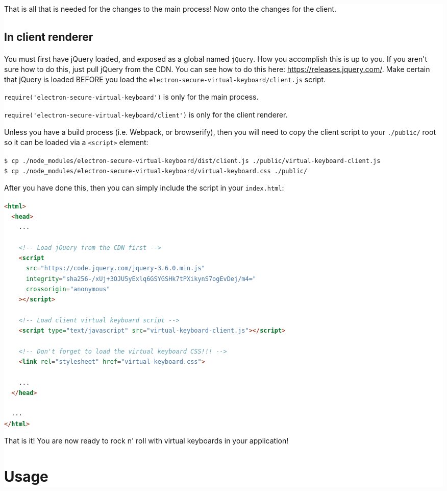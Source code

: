 That is all that is needed for the changes to the main process! Now onto the changes for the client.

## In client renderer

You must first have jQuery loaded, and exposed as a global named `jQuery`. How you accomplish this is up to you. If you aren't sure how to do this, just pull jQuery from the CDN. You can see how to do this here: https://releases.jquery.com/. Make certain that jQuery is loaded BEFORE you load the `electron-secure-virtual-keyboard/client.js` script.

`require('electron-secure-virtual-keyboard')` is only for the main process.

`require('electron-secure-virtual-keyboard/client')` is only for the client renderer.

Unless you have a build process (i.e. Webpack, or browserify), then you will need to copy the client script to your `./public/` root so it can be loaded via a `<script>` element:

```bash
$ cp ./node_modules/electron-secure-virtual-keyboard/dist/client.js ./public/virtual-keyboard-client.js
$ cp ./node_modules/electron-secure-virtual-keyboard/virtual-keyboard.css ./public/
```

After you have done this, then you can simply include the script in your `index.html`:

```html
<html>
  <head>
    ...

    <!-- Load jQuery from the CDN first -->
    <script
      src="https://code.jquery.com/jquery-3.6.0.min.js"
      integrity="sha256-/xUj+3OJU5yExlq6GSYGSHk7tPXikynS7ogEvDej/m4="
      crossorigin="anonymous"
    ></script>

    <!-- Load client virtual keyboard script -->
    <script type="text/javascript" src="virtual-keyboard-client.js"></script>

    <!-- Don't forget to load the virtual keyboard CSS!!! -->
    <link rel="stylesheet" href="virtual-keyboard.css">

    ...
  </head>

  ...
</html>
```

That is it! You are now ready to rock n' roll with virtual keyboards in your application!

# Usage
